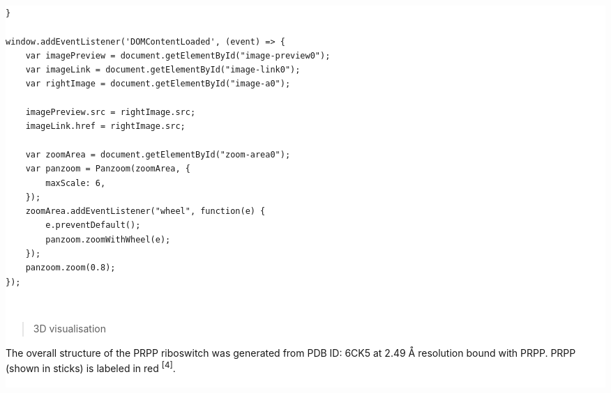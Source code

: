     }

    window.addEventListener('DOMContentLoaded', (event) => {
        var imagePreview = document.getElementById("image-preview0");
        var imageLink = document.getElementById("image-link0");
        var rightImage = document.getElementById("image-a0");

        imagePreview.src = rightImage.src;
        imageLink.href = rightImage.src;
        
        var zoomArea = document.getElementById("zoom-area0");
        var panzoom = Panzoom(zoomArea, {
            maxScale: 6,
        });
        zoomArea.addEventListener("wheel", function(e) {
            e.preventDefault();
            panzoom.zoomWithWheel(e);
        });
        panzoom.zoom(0.8);
    });
</script>
</html>
<p><br></p>
                     
> 3D visualisation
                
<font >The overall structure of the PRPP riboswitch was generated from PDB ID: 6CK5 at 2.49 Å resolution bound with PRPP. PRPP (shown in sticks) is labeled in red <sup>[4]</sup>.</font>
  <table class="table table-bordered" style="table-layout:fixed;width:1000px;margin-left:auto;margin-right:auto;"><tr>
  <td style="text-align:center;padding-bottom: 0px;padding-left: 0px;padding-top: 0px;padding-right: 0px">